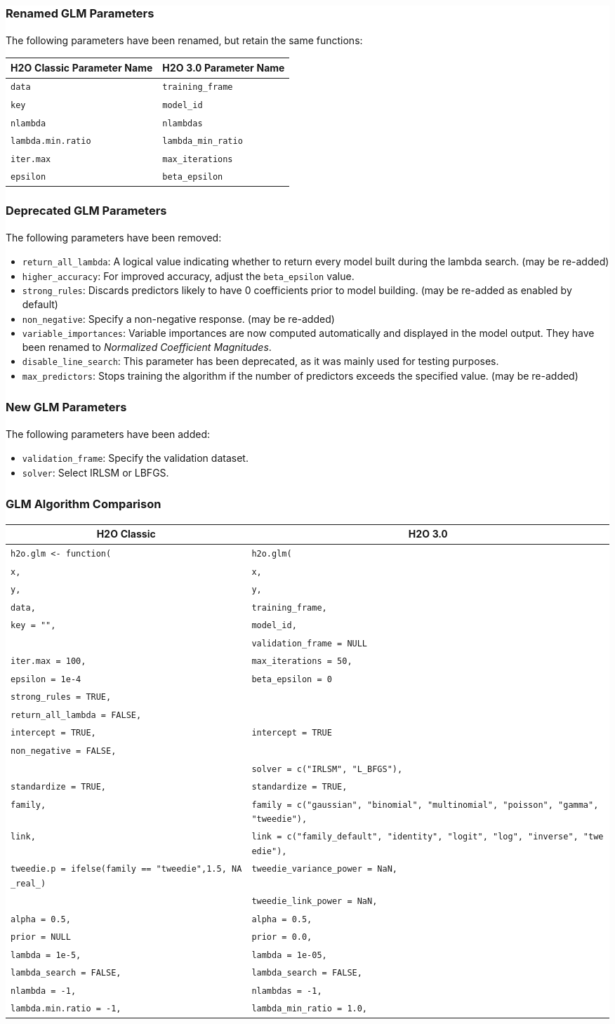 ### Renamed GLM Parameters

The following parameters have been renamed, but retain the same functions:

H2O Classic Parameter Name | H2O 3.0 Parameter Name
-------------------|-----------------------
`data` | `training_frame`
`key` | `model_id`
`nlambda` | `nlambdas`
`lambda.min.ratio` | `lambda_min_ratio`
 `iter.max` | `max_iterations`
 `epsilon` | `beta_epsilon`

### Deprecated GLM Parameters
 
The following parameters have been removed: 
 
 - `return_all_lambda`: A logical value indicating whether to return every model built during the lambda search. (may be re-added)
 - `higher_accuracy`: For improved accuracy, adjust the `beta_epsilon` value. 
 - `strong_rules`: Discards predictors likely to have 0 coefficients prior to model building. (may be re-added as enabled by default)
 - `non_negative`: Specify a non-negative response. (may be re-added)
 - `variable_importances`: Variable importances are now computed automatically and displayed in the model output. They have been renamed to *Normalized Coefficient Magnitudes*. 
 - `disable_line_search`: This parameter has been deprecated, as it was mainly used for testing purposes. 
 - `max_predictors`: Stops training the algorithm if the number of predictors exceeds the specified value. (may be re-added)

### New GLM Parameters
 
 The following parameters have been added: 
 
 - `validation_frame`: Specify the validation dataset. 
 - `solver`: Select IRLSM or LBFGS. 

### GLM Algorithm Comparison


H2O Classic | H2O 3.0 
------------- | -------------
`h2o.glm <- function(` | `h2o.glm(`
`x,` | `x,`
`y,` | `y,` 
`data,` |`training_frame,` 
`key = "",` | `model_id,` 
 &nbsp; | `validation_frame = NULL`
`iter.max = 100,` |  `max_iterations = 50,` 
`epsilon = 1e-4` | `beta_epsilon = 0` 
`strong_rules = TRUE,` | 
`return_all_lambda = FALSE,` | 
`intercept = TRUE,` | `intercept = TRUE`
`non_negative = FALSE,` | 
&nbsp; | `solver = c("IRLSM", "L_BFGS"),`
`standardize = TRUE,` | `standardize = TRUE,` 
`family,` | `family = c("gaussian", "binomial", "multinomial", "poisson", "gamma", "tweedie"),` 
`link,` | `link = c("family_default", "identity", "logit", "log", "inverse", "tweedie"),`
`tweedie.p = ifelse(family == "tweedie",1.5, NA_real_)` |  `tweedie_variance_power = NaN,`
&nbsp; | `tweedie_link_power = NaN,`
`alpha = 0.5,` | `alpha = 0.5,` 
`prior = NULL` | `prior = 0.0,` 
`lambda = 1e-5,` | `lambda = 1e-05,` 
`lambda_search = FALSE,` | `lambda_search = FALSE,` 
`nlambda = -1,` | `nlambdas = -1,` 
`lambda.min.ratio = -1,` | `lambda_min_ratio = 1.0,` 